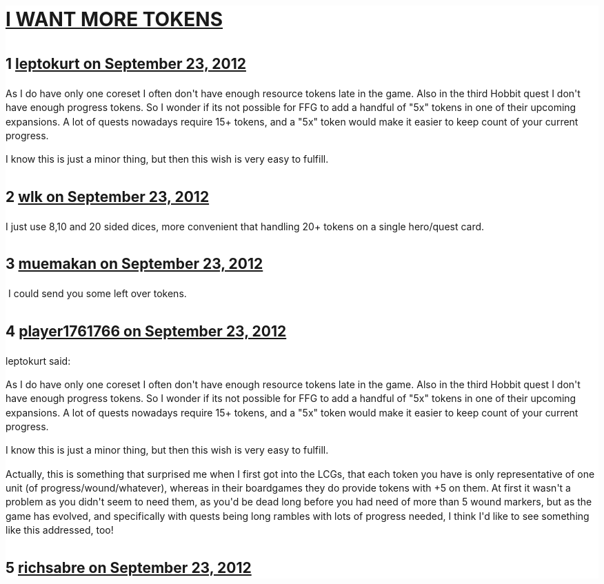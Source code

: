 # [I WANT MORE TOKENS](https://community.fantasyflightgames.com/topic/71573-i-want-more-tokens/)

## 1 [leptokurt on September 23, 2012](https://community.fantasyflightgames.com/topic/71573-i-want-more-tokens/?do=findComment&comment=698728)

As I do have only one coreset I often don't have enough resource tokens late in the game. Also in the third Hobbit quest I don't have enough progress tokens. So I wonder if its not possible for FFG to add a handful of "5x" tokens in one of their upcoming expansions. A lot of quests nowadays require 15+ tokens, and a "5x" token would make it easier to keep count of your current progress.

I know this is just a minor thing, but then this wish is very easy to fulfill.

## 2 [wlk on September 23, 2012](https://community.fantasyflightgames.com/topic/71573-i-want-more-tokens/?do=findComment&comment=698749)

I just use 8,10 and 20 sided dices, more convenient that handling 20+ tokens on a single hero/quest card.

## 3 [muemakan on September 23, 2012](https://community.fantasyflightgames.com/topic/71573-i-want-more-tokens/?do=findComment&comment=698754)

 I could send you some left over tokens.

## 4 [player1761766 on September 23, 2012](https://community.fantasyflightgames.com/topic/71573-i-want-more-tokens/?do=findComment&comment=698756)

leptokurt said:

As I do have only one coreset I often don't have enough resource tokens late in the game. Also in the third Hobbit quest I don't have enough progress tokens. So I wonder if its not possible for FFG to add a handful of "5x" tokens in one of their upcoming expansions. A lot of quests nowadays require 15+ tokens, and a "5x" token would make it easier to keep count of your current progress.

I know this is just a minor thing, but then this wish is very easy to fulfill.



Actually, this is something that surprised me when I first got into the LCGs, that each token you have is only representative of one unit (of progress/wound/whatever), whereas in their boardgames they do provide tokens with +5 on them. At first it wasn't a problem as you didn't seem to need them, as you'd be dead long before you had need of more than 5 wound markers, but as the game has evolved, and specifically with quests being long rambles with lots of progress needed, I think I'd like to see something like this addressed, too!

## 5 [richsabre on September 23, 2012](https://community.fantasyflightgames.com/topic/71573-i-want-more-tokens/?do=findComment&comment=698772)
